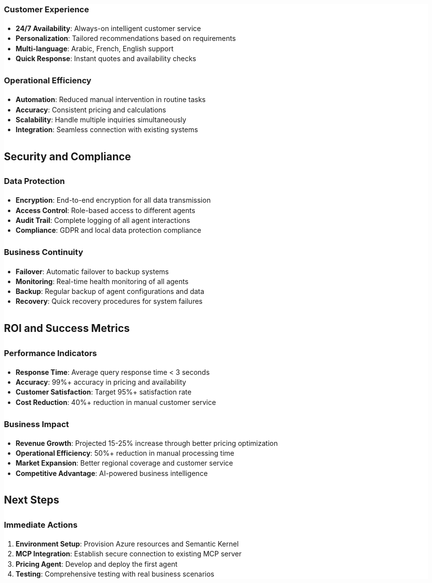 ### Customer Experience
- **24/7 Availability**: Always-on intelligent customer service
- **Personalization**: Tailored recommendations based on requirements
- **Multi-language**: Arabic, French, English support
- **Quick Response**: Instant quotes and availability checks

### Operational Efficiency
- **Automation**: Reduced manual intervention in routine tasks
- **Accuracy**: Consistent pricing and calculations
- **Scalability**: Handle multiple inquiries simultaneously
- **Integration**: Seamless connection with existing systems

## Security and Compliance

### Data Protection
- **Encryption**: End-to-end encryption for all data transmission
- **Access Control**: Role-based access to different agents
- **Audit Trail**: Complete logging of all agent interactions
- **Compliance**: GDPR and local data protection compliance

### Business Continuity
- **Failover**: Automatic failover to backup systems
- **Monitoring**: Real-time health monitoring of all agents
- **Backup**: Regular backup of agent configurations and data
- **Recovery**: Quick recovery procedures for system failures

## ROI and Success Metrics

### Performance Indicators
- **Response Time**: Average query response time < 3 seconds
- **Accuracy**: 99%+ accuracy in pricing and availability
- **Customer Satisfaction**: Target 95%+ satisfaction rate
- **Cost Reduction**: 40%+ reduction in manual customer service

### Business Impact
- **Revenue Growth**: Projected 15-25% increase through better pricing optimization
- **Operational Efficiency**: 50%+ reduction in manual processing time
- **Market Expansion**: Better regional coverage and customer service
- **Competitive Advantage**: AI-powered business intelligence

## Next Steps

### Immediate Actions
1. **Environment Setup**: Provision Azure resources and Semantic Kernel
2. **MCP Integration**: Establish secure connection to existing MCP server
3. **Pricing Agent**: Develop and deploy the first agent
4. **Testing**: Comprehensive testing with real business scenarios
